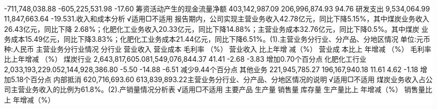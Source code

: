 -711,748,038.88
-605,225,531.98
-17.60
筹资活动产生的现金流量净额
403,142,987.09
206,996,874.93
94.76
研发支出
9,534,064.99
11,847,663.64
-19.531.收入和成本分析
√适用□不适用
报告期内，公司实现主营业务收入42.78亿元，同比下降5.15%，其中煤炭业务收入26.43亿元，同比下降
2.68%；化肥化工业务收入20.33亿元，同比下降14.88%；主营业务成本32.76亿元，同比下降0.5%。其中煤炭
业务成本15.49亿元，同比下降3.83%；化肥化工业务成本21.44亿元，同比下降6.51%。(1).主营业务分行业、分产品、分地区情况
单位:元币种:人民币
主营业务分行业情况
分行业
营业收入
营业成本
毛利率
（%）
营业收入
比上年增
减（%）
营业成
本比上
年增减
（%）
毛利率比上年增减
（%）
煤炭行业
2,643,817,605.081,549,076,844.37
41.41
-2.68
-3.83
增加0.70个百分点
化肥化工行业
2,033,193,229.052,144,928,386.80
-5.50
-14.88
-6.51
减少9.44个百分点
其他业务
221,945,785.27
196,167,940.18
11.61
4.62
-1.18
增加5.18个百分点
内部抵消
620,716,693.60
613,839,893.22主营业务分行业、分产品、分地区情况的说明
√适用□不适用
煤炭业务收入占公司主营业务收入的比例为61.8%。(2).产销量情况分析表
√适用□不适用
主要产品
生产量
销售量
库存量
生产量比上
年增减（%）
销售量比上
年增减（%）